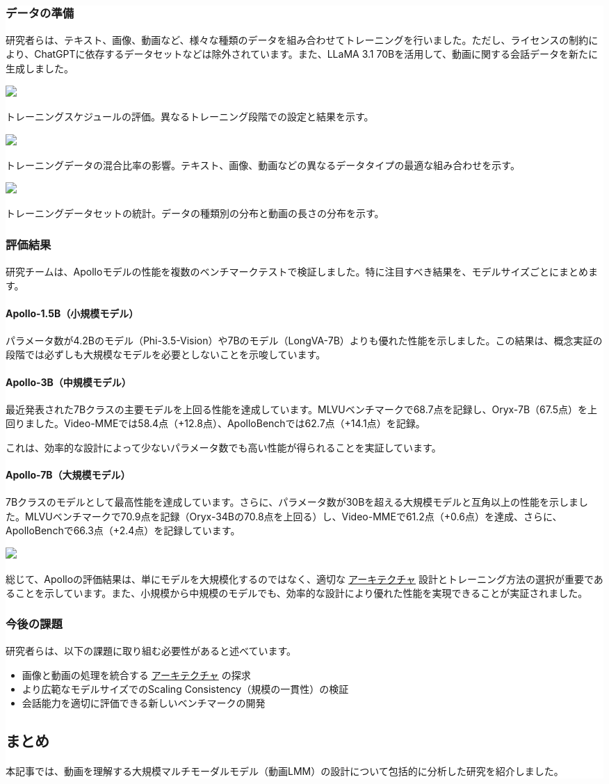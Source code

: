 ### データの準備

研究者らは、テキスト、画像、動画など、様々な種類のデータを組み合わせてトレーニングを行いました。ただし、ライセンスの制約により、ChatGPTに依存するデータセットなどは除外されています。また、LLaMA 3.1 70Bを活用して、動画に関する会話データを新たに生成しました。

![](https://ai-data-base.com/wp-content/uploads/2024/12/AIDB_80871_8-1024x349.png)

トレーニングスケジュールの評価。異なるトレーニング段階での設定と結果を示す。

![](https://ai-data-base.com/wp-content/uploads/2024/12/AIDB_80871_9-1024x409.png)

トレーニングデータの混合比率の影響。テキスト、画像、動画などの異なるデータタイプの最適な組み合わせを示す。

![](https://ai-data-base.com/wp-content/uploads/2024/12/AIDB_80871_10-1024x313.png)

トレーニングデータセットの統計。データの種類別の分布と動画の長さの分布を示す。

### 評価結果

研究チームは、Apolloモデルの性能を複数のベンチマークテストで検証しました。特に注目すべき結果を、モデルサイズごとにまとめます。

#### Apollo-1.5B（小規模モデル）

パラメータ数が4.2Bのモデル（Phi-3.5-Vision）や7Bのモデル（LongVA-7B）よりも優れた性能を示しました。この結果は、概念実証の段階では必ずしも大規模なモデルを必要としないことを示唆しています。

#### Apollo-3B（中規模モデル）

最近発表された7Bクラスの主要モデルを上回る性能を達成しています。MLVUベンチマークで68.7点を記録し、Oryx-7B（67.5点）を上回りました。Video-MMEでは58.4点（+12.8点）、ApolloBenchでは62.7点（+14.1点）を記録。

これは、効率的な設計によって少ないパラメータ数でも高い性能が得られることを実証しています。

#### Apollo-7B（大規模モデル）

7Bクラスのモデルとして最高性能を達成しています。さらに、パラメータ数が30Bを超える大規模モデルと互角以上の性能を示しました。MLVUベンチマークで70.9点を記録（Oryx-34Bの70.8点を上回る）し、Video-MMEで61.2点（+0.6点）を達成、さらに、ApolloBenchで66.3点（+2.4点）を記録しています。

![](https://ai-data-base.com/wp-content/uploads/2024/12/AIDB_80871_11-1024x458.png)

総じて、Apolloの評価結果は、単にモデルを大規模化するのではなく、適切な [アーキテクチャ](https://ai-data-base.com/archives/26562 "アーキテクチャ") 設計とトレーニング方法の選択が重要であることを示しています。また、小規模から中規模のモデルでも、効率的な設計により優れた性能を実現できることが実証されました。

### 今後の課題

研究者らは、以下の課題に取り組む必要性があると述べています。

- 画像と動画の処理を統合する [アーキテクチャ](https://ai-data-base.com/archives/26562 "アーキテクチャ") の探求
- より広範なモデルサイズでのScaling Consistency（規模の一貫性）の検証
- 会話能力を適切に評価できる新しいベンチマークの開発

## まとめ

本記事では、動画を理解する大規模マルチモーダルモデル（動画LMM）の設計について包括的に分析した研究を紹介しました。
